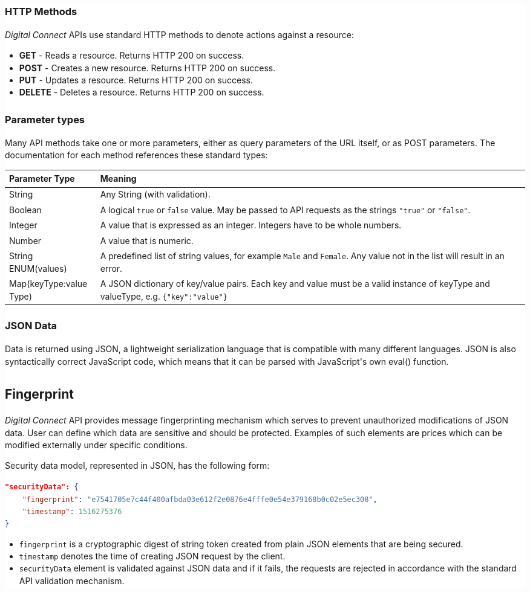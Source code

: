 ### HTTP Methods

*Digital Connect* APIs use standard HTTP methods to denote actions against a resource:

* **GET** - Reads a resource. Returns HTTP 200 on success.
* **POST** - Creates a new resource. Returns HTTP 200 on success.
* **PUT** - Updates a resource. Returns HTTP 200 on success.
* **DELETE** - Deletes a resource. Returns HTTP 200 on success.

### Parameter types

Many API methods take one or more parameters, either as query parameters
of the URL itself, or as POST parameters. The documentation for each
method references these standard types:

| Parameter Type          | Meaning                                                                                                                                                                                                                                                                                  |
| :-----------------------| :---------------------------------------------------------------------------------------------------------------------------------------------|
| String                  | Any String (with validation).                                                                                                                 |
| Boolean                 | A logical `true` or `false` value. May be passed to API requests as the strings `"true"` or `"false"`.                                        |
| Integer                 | A value that is expressed as an integer. Integers have to be whole numbers.                                                                   |     
| Number                  | A value that is numeric.                                                                                                                      |                         
| String ENUM(values)     | A predefined list of string values, for example `Male` and `Female`. Any value not in the list will result in an error.                       |
| Map(keyType:valueType)  | A JSON dictionary of key/value pairs. Each key and value must be a valid instance of keyType and valueType, e.g. `{"key":"value"}` |                                                 

### JSON Data

Data is returned using JSON, a lightweight serialization language that
is compatible with many different languages. JSON is also syntactically
correct JavaScript code, which means that it can be parsed with
JavaScript's own eval() function.

## Fingerprint

*Digital Connect* API provides message fingerprinting mechanism which serves to prevent
unauthorized modifications of JSON data. User can define which data are
sensitive and should be protected. Examples of such elements are prices
which can be modified externally under specific conditions.

Security data model, represented in JSON, has the following form:

```json
"securityData": {
    "fingerprint": "e7541705e7c44f400afbda03e612f2e0876e4fffe0e54e379168b0c02e5ec308",
    "timestamp": 1516275376
}
```

* `fingerprint` is a cryptographic digest of string token created from plain JSON elements that are being secured.
* `timestamp` denotes the time of creating JSON request by the client.
* `securityData` element is validated against JSON data and if it fails, the requests are rejected in accordance with the standard API validation mechanism.
